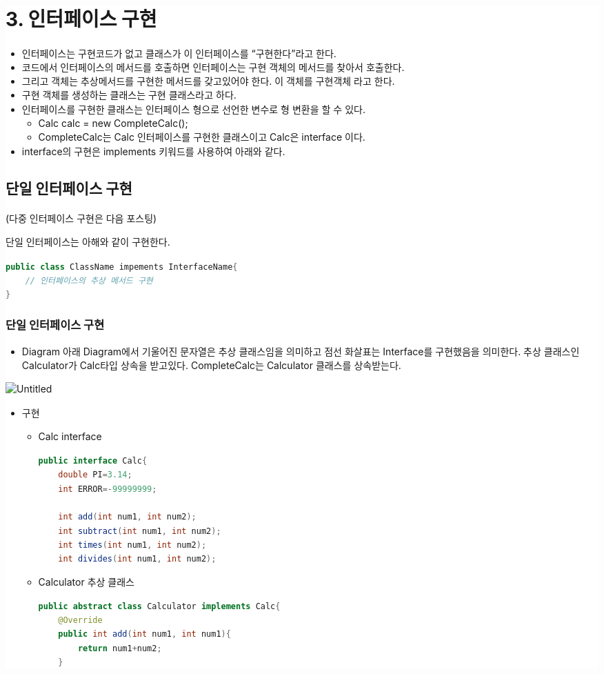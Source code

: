 # 3. 인터페이스 구현

- 인터페이스는 구현코드가 없고 클래스가 이 인터페이스를 “구현한다”라고 한다.
- 코드에서 인터페이스의 메서드를 호출하면 인터페이스는 구현 객체의 메서드를 찾아서 호출한다.
- 그리고 객체는 추상메서드를 구현한 메서드를 갖고있어야 한다. 이 객체를 구현객체 라고 한다.
- 구현 객체를 생성하는 클래스는 구현 클래스라고 하다.
- 인터페이스를 구현한 클래스는 인터페이스 형으로 선언한 변수로 형 변환을 할 수 있다.
  - Calc calc = new CompleteCalc();
  - CompleteCalc는 Calc 인터페이스를 구현한 클래스이고 Calc은 interface 이다.
- interface의 구현은 implements 키워드를 사용하여 아래와 같다.

## 단일 인터페이스 구현

(다중 인터페이스 구현은 다음 포스팅)

단일 인터페이스는 아해와 같이 구현한다.

```java
public class ClassName impements InterfaceName{
	// 인터페이스의 추상 메서드 구현
}
```

### **단일 인터페이스 구현**

- Diagram
  아래 Diagram에서 기울어진 문자열은 추상 클래스임을 의미하고 점선 화살표는 Interface를 구현했음을 의미한다. 추상 클래스인 Calculator가 Calc타입 상속을 받고있다. CompleteCalc는 Calculator 클래스를 상속받는다.

![Untitled](./img/Untitled.png)

- 구현

  - Calc interface

    ```java
    public interface Calc{
    	double PI=3.14;
    	int ERROR=-99999999;

    	int add(int num1, int num2);
    	int subtract(int num1, int num2);
    	int times(int num1, int num2);
    	int divides(int num1, int num2);

    ```

  - Calculator 추상 클래스

    ```java
    public abstract class Calculator implements Calc{
    	@Override
    	public int add(int num1, int num1){
    		return num1+num2;
    	}
